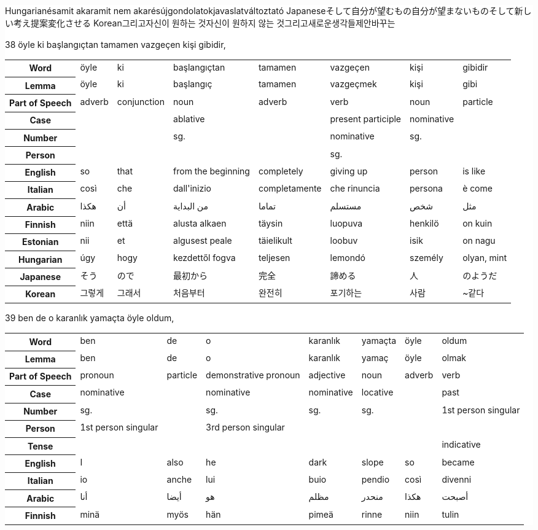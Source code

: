 <tr><th>Hungarian</th><td>és</td><td>amit akar</td><td>amit nem akar</td><td>és</td><td>új</td><td>gondolatok</td><td>javaslat</td><td>változtató</td></tr>
<tr><th>Japanese</th><td>そして</td><td>自分が望むもの</td><td>自分が望まないもの</td><td>そして</td><td>新しい</td><td>考え</td><td>提案</td><td>変化させる</td></tr>
<tr><th>Korean</th><td>그리고</td><td>자신이 원하는 것</td><td>자신이 원하지 않는 것</td><td>그리고</td><td>새로운</td><td>생각들</td><td>제안</td><td>바꾸는</td></tr>
</table>

38 öyle ki başlangıçtan tamamen vazgeçen kişi gibidir,

<table>
<tr><th>Word</th><td>öyle</td><td>ki</td><td>başlangıçtan</td><td>tamamen</td><td>vazgeçen</td><td>kişi</td><td>gibidir</td></tr>
<tr><th>Lemma</th><td>öyle</td><td>ki</td><td>başlangıç</td><td>tamamen</td><td>vazgeçmek</td><td>kişi</td><td>gibi</td></tr>
<tr><th>Part of Speech</th><td>adverb</td><td>conjunction</td><td>noun</td><td>adverb</td><td>verb</td><td>noun</td><td>particle</td></tr>
<tr><th>Case</th><td></td><td></td><td>ablative</td><td></td><td>present participle</td><td>nominative</td><td></td></tr>
<tr><th>Number</th><td></td><td></td><td>sg.</td><td></td><td>nominative</td><td>sg.</td><td></td></tr>
<tr><th>Person</th><td></td><td></td><td></td><td></td><td>sg.</td><td></td><td></td></tr>
<tr><th>English</th><td>so</td><td>that</td><td>from the beginning</td><td>completely</td><td>giving up</td><td>person</td><td>is like</td></tr>
<tr><th>Italian</th><td>così</td><td>che</td><td>dall'inizio</td><td>completamente</td><td>che rinuncia</td><td>persona</td><td>è come</td></tr>
<tr><th>Arabic</th><td>هكذا</td><td>أن</td><td>من البداية</td><td>تماما</td><td>مستسلم</td><td>شخص</td><td>مثل</td></tr>
<tr><th>Finnish</th><td>niin</td><td>että</td><td>alusta alkaen</td><td>täysin</td><td>luopuva</td><td>henkilö</td><td>on kuin</td></tr>
<tr><th>Estonian</th><td>nii</td><td>et</td><td>algusest peale</td><td>täielikult</td><td>loobuv</td><td>isik</td><td>on nagu</td></tr>
<tr><th>Hungarian</th><td>úgy</td><td>hogy</td><td>kezdettől fogva</td><td>teljesen</td><td>lemondó</td><td>személy</td><td>olyan, mint</td></tr>
<tr><th>Japanese</th><td>そう</td><td>ので</td><td>最初から</td><td>完全</td><td>諦める</td><td>人</td><td>のようだ</td></tr>
<tr><th>Korean</th><td>그렇게</td><td>그래서</td><td>처음부터</td><td>완전히</td><td>포기하는</td><td>사람</td><td>~같다</td></tr>
</table>

39 ben de o karanlık yamaçta öyle oldum,

<table>
<tr><th>Word</th><td>ben</td><td>de</td><td>o</td><td>karanlık</td><td>yamaçta</td><td>öyle</td><td>oldum</td></tr>
<tr><th>Lemma</th><td>ben</td><td>de</td><td>o</td><td>karanlık</td><td>yamaç</td><td>öyle</td><td>olmak</td></tr>
<tr><th>Part of Speech</th><td>pronoun</td><td>particle</td><td>demonstrative pronoun</td><td>adjective</td><td>noun</td><td>adverb</td><td>verb</td></tr>
<tr><th>Case</th><td>nominative</td><td></td><td>nominative</td><td>nominative</td><td>locative</td><td></td><td>past</td></tr>
<tr><th>Number</th><td>sg.</td><td></td><td>sg.</td><td>sg.</td><td>sg.</td><td></td><td>1st person singular</td></tr>
<tr><th>Person</th><td>1st person singular</td><td></td><td>3rd person singular</td><td></td><td></td><td></td><td></td></tr>
<tr><th>Tense</th><td></td><td></td><td></td><td></td><td></td><td></td><td>indicative</td></tr>
<tr><th>English</th><td>I</td><td>also</td><td>he</td><td>dark</td><td>slope</td><td>so</td><td>became</td></tr>
<tr><th>Italian</th><td>io</td><td>anche</td><td>lui</td><td>buio</td><td>pendio</td><td>così</td><td>divenni</td></tr>
<tr><th>Arabic</th><td>أنا</td><td>أيضا</td><td>هو</td><td>مظلم</td><td>منحدر</td><td>هكذا</td><td>أصبحت</td></tr>
<tr><th>Finnish</th><td>minä</td><td>myös</td><td>hän</td><td>pimeä</td><td>rinne</td><td>niin</td><td>tulin</td></tr>